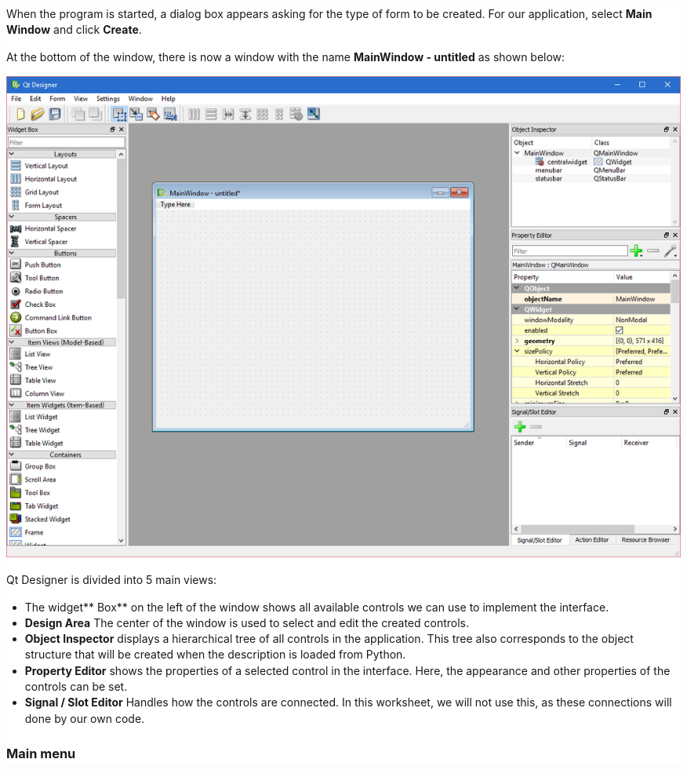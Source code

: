 When the program is started, a dialog box appears asking for the type of form to be created. For our application, select **Main Window** and click **Create**.

At the bottom of the window, there is now a window with the name **MainWindow - untitled** as shown below:

![qt_designer_1](images/qt_designer2.png)

Qt Designer is divided into 5 main views:

 * The widget** Box** on the left of the window shows all available controls we can use to implement the interface.
 * **Design Area** The center of the window is used to select and edit the created controls.
 * **Object Inspector** displays a hierarchical tree of all controls in the application. This tree also corresponds to the object structure that will be created when the description is loaded from Python.
 * **Property Editor** shows the properties of a selected control in the interface. Here, the appearance and other properties of the controls can be set.
 * **Signal / Slot Editor** Handles how the controls are connected. In this worksheet, we will not use this, as these connections will done by our own code.

### Main menu
